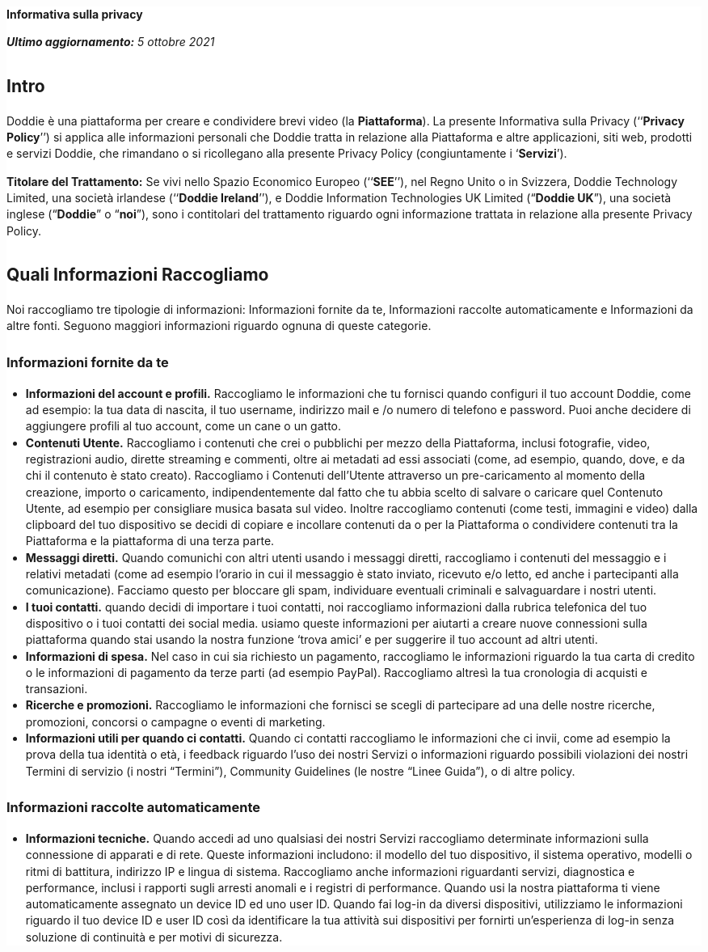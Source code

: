 ﻿**Informativa sulla privacy**

***Ultimo aggiornamento:** 5 ottobre 2021*
## **Intro**
Doddie è una piattaforma per creare e condividere brevi video (la **Piattaforma**). La presente Informativa sulla Privacy (‘‘**Privacy Policy**’’) si applica alle informazioni personali che Doddie tratta in relazione alla Piattaforma e altre applicazioni, siti web, prodotti e servizi Doddie, che rimandano o si ricollegano alla presente Privacy Policy (congiuntamente i ‘**Servizi**’).

**Titolare del Trattamento:** Se vivi nello Spazio Economico Europeo (‘‘**SEE**’’), nel Regno Unito o in Svizzera, Doddie Technology Limited, una società irlandese (‘‘**Doddie Ireland**’’), e Doddie Information Technologies UK Limited (“**Doddie UK**”), una società inglese (“**Doddie**” o “**noi**”), sono i contitolari del trattamento riguardo ogni informazione trattata in relazione alla presente Privacy Policy.
## **Quali Informazioni Raccogliamo**
Noi raccogliamo tre tipologie di informazioni: Informazioni fornite da te, Informazioni raccolte automaticamente e Informazioni da altre fonti. Seguono maggiori informazioni riguardo ognuna di queste categorie.
### **Informazioni fornite da te**
- **Informazioni del account e profili.** Raccogliamo le informazioni che tu fornisci quando configuri il tuo account Doddie, come ad esempio: la tua data di nascita, il tuo username, indirizzo mail e /o numero di telefono e password. Puoi anche decidere di aggiungere profili al tuo account, come un cane o un gatto.
- **Contenuti Utente.** Raccogliamo i contenuti che crei o pubblichi per mezzo della Piattaforma, inclusi fotografie, video, registrazioni audio, dirette streaming e commenti, oltre ai metadati ad essi associati (come, ad esempio, quando, dove, e da chi il contenuto è stato creato). Raccogliamo i Contenuti dell’Utente attraverso un pre-caricamento al momento della creazione, importo o caricamento, indipendentemente dal fatto che tu abbia scelto di salvare o caricare quel Contenuto Utente, ad esempio per consigliare musica basata sul video. Inoltre raccogliamo contenuti (come testi, immagini e video) dalla clipboard del tuo dispositivo se decidi di copiare e incollare contenuti da o per la Piattaforma o condividere contenuti tra la Piattaforma e la piattaforma di una terza parte.
- **Messaggi diretti.** Quando comunichi con altri utenti usando i messaggi diretti, raccogliamo i contenuti del messaggio e i relativi metadati (come ad esempio l’orario in cui il messaggio è stato inviato, ricevuto e/o letto, ed anche i partecipanti alla comunicazione). Facciamo questo per bloccare gli spam, individuare eventuali criminali e salvaguardare i nostri utenti.
- **I tuoi contatti.** quando decidi di importare i tuoi contatti, noi raccogliamo informazioni dalla rubrica telefonica del tuo dispositivo o i tuoi contatti dei social media. usiamo queste informazioni per aiutarti a creare nuove connessioni sulla piattaforma quando stai usando la nostra funzione ‘trova amici’ e per suggerire il tuo account ad altri utenti.
- **Informazioni di spesa.** Nel caso in cui sia richiesto un pagamento, raccogliamo le informazioni riguardo la tua carta di credito o le informazioni di pagamento da terze parti (ad esempio PayPal). Raccogliamo altresì la tua cronologia di acquisti e transazioni.
- **Ricerche e promozioni.** Raccogliamo le informazioni che fornisci se scegli di partecipare ad una delle nostre ricerche, promozioni, concorsi o campagne o eventi di marketing.
- **Informazioni utili per quando ci contatti.** Quando ci contatti raccogliamo le informazioni che ci invii, come ad esempio la prova della tua identità o età, i feedback riguardo l’uso dei nostri Servizi o informazioni riguardo possibili violazioni dei nostri Termini di servizio (i nostri “Termini”), Community Guidelines (le nostre “Linee Guida”), o di altre policy.
### **Informazioni raccolte automaticamente**
- **Informazioni tecniche.** Quando accedi ad uno qualsiasi dei nostri Servizi raccogliamo determinate informazioni sulla connessione di apparati e di rete. Queste informazioni includono: il modello del tuo dispositivo, il sistema operativo, modelli o ritmi di battitura, indirizzo IP e lingua di sistema. Raccogliamo anche informazioni riguardanti servizi, diagnostica e performance, inclusi i rapporti sugli arresti anomali e i registri di performance. Quando usi la nostra piattaforma ti viene automaticamente assegnato un device ID ed uno user ID. Quando fai log-in da diversi dispositivi, utilizziamo le informazioni riguardo il tuo device ID e user ID così da identificare la tua attività sui dispositivi per fornirti un’esperienza di log-in senza soluzione di continuità e per motivi di sicurezza.